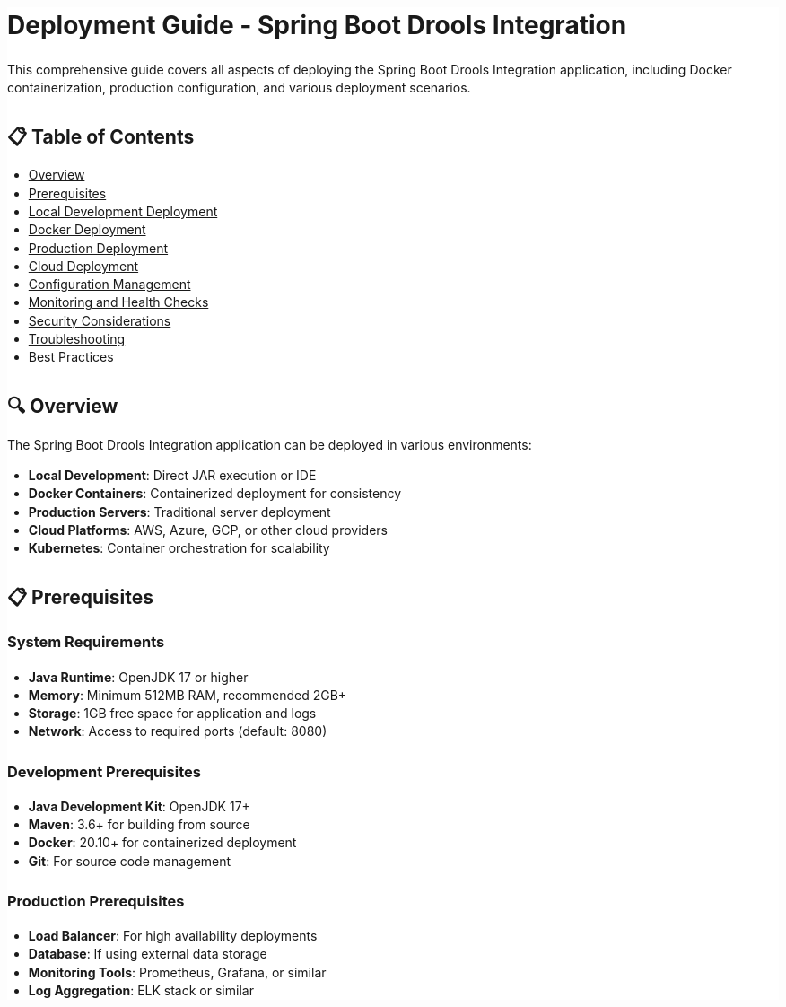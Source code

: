 # Deployment Guide - Spring Boot Drools Integration

This comprehensive guide covers all aspects of deploying the Spring Boot Drools Integration application, including Docker containerization, production configuration, and various deployment scenarios.

## 📋 Table of Contents

- [Overview](#overview)
- [Prerequisites](#prerequisites)
- [Local Development Deployment](#local-development-deployment)
- [Docker Deployment](#docker-deployment)
- [Production Deployment](#production-deployment)
- [Cloud Deployment](#cloud-deployment)
- [Configuration Management](#configuration-management)
- [Monitoring and Health Checks](#monitoring-and-health-checks)
- [Security Considerations](#security-considerations)
- [Troubleshooting](#troubleshooting)
- [Best Practices](#best-practices)

## 🔍 Overview

The Spring Boot Drools Integration application can be deployed in various environments:

- **Local Development**: Direct JAR execution or IDE
- **Docker Containers**: Containerized deployment for consistency
- **Production Servers**: Traditional server deployment
- **Cloud Platforms**: AWS, Azure, GCP, or other cloud providers
- **Kubernetes**: Container orchestration for scalability

## 📋 Prerequisites

### System Requirements

- **Java Runtime**: OpenJDK 17 or higher
- **Memory**: Minimum 512MB RAM, recommended 2GB+
- **Storage**: 1GB free space for application and logs
- **Network**: Access to required ports (default: 8080)

### Development Prerequisites

- **Java Development Kit**: OpenJDK 17+
- **Maven**: 3.6+ for building from source
- **Docker**: 20.10+ for containerized deployment
- **Git**: For source code management

### Production Prerequisites

- **Load Balancer**: For high availability deployments
- **Database**: If using external data storage
- **Monitoring Tools**: Prometheus, Grafana, or similar
- **Log Aggregation**: ELK stack or similar
